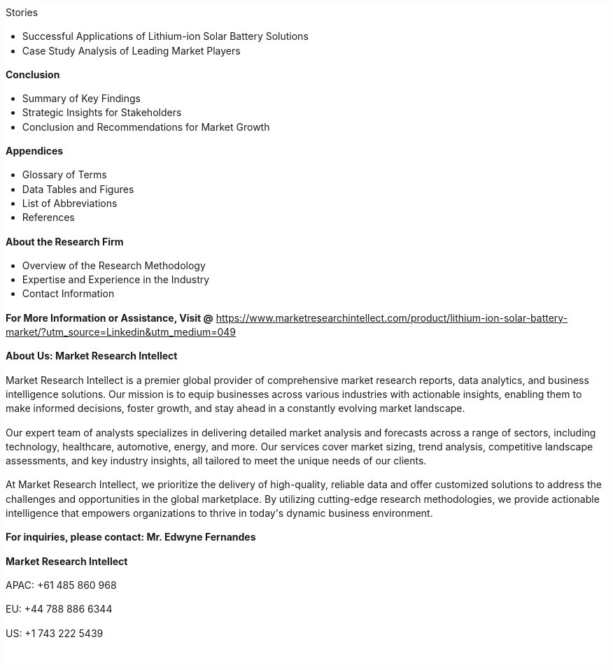 Stories</strong></p><ul><li>Successful Applications of Lithium-ion Solar Battery Solutions</li><li>Case Study Analysis of Leading Market Players</li></ul><p><strong>Conclusion</strong></p><ul><li>Summary of Key Findings</li><li>Strategic Insights for Stakeholders</li><li>Conclusion and Recommendations for Market Growth</li></ul><p><strong>Appendices</strong></p><ul><li>Glossary of Terms</li><li>Data Tables and Figures</li><li>List of Abbreviations</li><li>References</li></ul><p><strong>About the Research Firm</strong></p><ul><li>Overview of the Research Methodology</li><li>Expertise and Experience in the Industry</li><li>Contact Information</li></ul></div><div class="article-main__content" data-test-id="publishing-text-block"><p><span class="font-[700]"><strong>For More Information or Assistance, Visit @</strong>&nbsp;<a href="https://www.marketresearchintellect.com/product/lithium-ion-solar-battery-market/?utm_source=Linkedin&utm_medium=049">https://www.marketresearchintellect.com/product/lithium-ion-solar-battery-market/?utm_source=Linkedin&utm_medium=049</a></span></p><p><strong>About Us: Market Research Intellect</strong></p><p>Market Research Intellect is a premier global provider of comprehensive market research reports, data analytics, and business intelligence solutions. Our mission is to equip businesses across various industries with actionable insights, enabling them to make informed decisions, foster growth, and stay ahead in a constantly evolving market landscape.</p><p>Our expert team of analysts specializes in delivering detailed market analysis and forecasts across a range of sectors, including technology, healthcare, automotive, energy, and more. Our services cover market sizing, trend analysis, competitive landscape assessments, and key industry insights, all tailored to meet the unique needs of our clients.</p><p>At Market Research Intellect, we prioritize the delivery of high-quality, reliable data and offer customized solutions to address the challenges and opportunities in the global marketplace. By utilizing cutting-edge research methodologies, we provide actionable intelligence that empowers organizations to thrive in today's dynamic business environment.</p><p><strong>For inquiries, please contact: Mr. Edwyne Fernandes</strong></p><p><strong>Market Research Intellect</strong></p><p>APAC: +61 485 860 968</p><p>EU: +44 788 886 6344</p><p>US: +1 743 222 5439</p></div><div class="article-main__content" data-test-id="publishing-text-block">&nbsp;</div>
